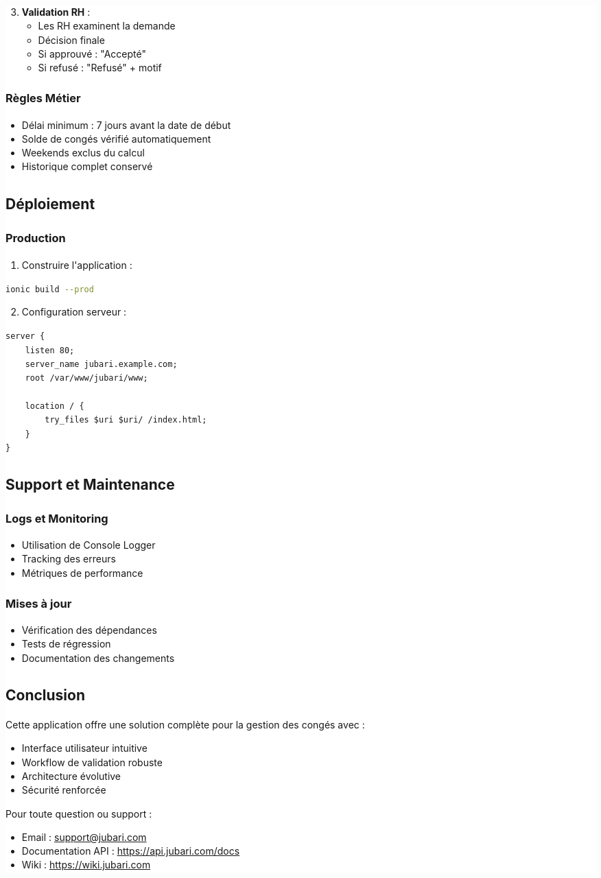 3. **Validation RH** :
   - Les RH examinent la demande
   - Décision finale
   - Si approuvé : "Accepté"
   - Si refusé : "Refusé" + motif

### Règles Métier
- Délai minimum : 7 jours avant la date de début
- Solde de congés vérifié automatiquement
- Weekends exclus du calcul
- Historique complet conservé

## Déploiement

### Production
1. Construire l'application :
```bash
ionic build --prod
```

2. Configuration serveur :
```nginx
server {
    listen 80;
    server_name jubari.example.com;
    root /var/www/jubari/www;
    
    location / {
        try_files $uri $uri/ /index.html;
    }
}
```

## Support et Maintenance

### Logs et Monitoring
- Utilisation de Console Logger
- Tracking des erreurs
- Métriques de performance

### Mises à jour
- Vérification des dépendances
- Tests de régression
- Documentation des changements

## Conclusion

Cette application offre une solution complète pour la gestion des congés avec :
- Interface utilisateur intuitive
- Workflow de validation robuste
- Architecture évolutive
- Sécurité renforcée

Pour toute question ou support :
- Email : support@jubari.com
- Documentation API : https://api.jubari.com/docs
- Wiki : https://wiki.jubari.com
